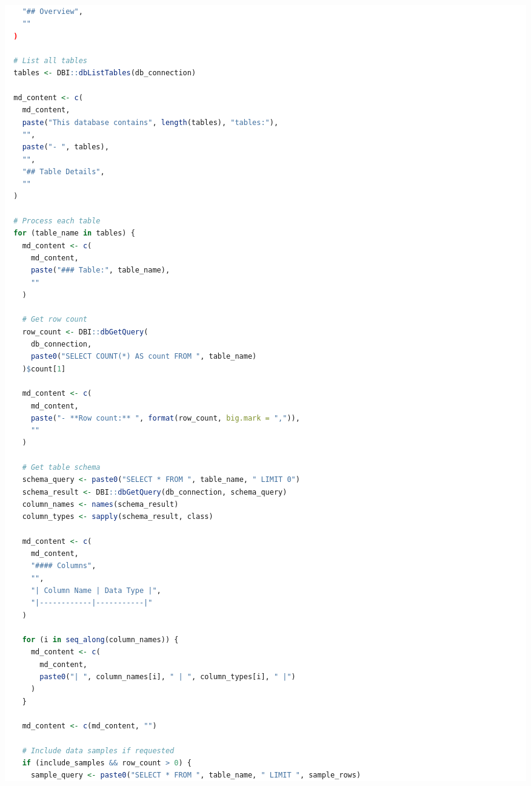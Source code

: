 ```r
    "## Overview",
    ""
  )
  
  # List all tables
  tables <- DBI::dbListTables(db_connection)
  
  md_content <- c(
    md_content,
    paste("This database contains", length(tables), "tables:"),
    "",
    paste("- ", tables),
    "",
    "## Table Details",
    ""
  )
  
  # Process each table
  for (table_name in tables) {
    md_content <- c(
      md_content,
      paste("### Table:", table_name),
      ""
    )
    
    # Get row count
    row_count <- DBI::dbGetQuery(
      db_connection, 
      paste0("SELECT COUNT(*) AS count FROM ", table_name)
    )$count[1]
    
    md_content <- c(
      md_content,
      paste("- **Row count:** ", format(row_count, big.mark = ",")),
      ""
    )
    
    # Get table schema
    schema_query <- paste0("SELECT * FROM ", table_name, " LIMIT 0")
    schema_result <- DBI::dbGetQuery(db_connection, schema_query)
    column_names <- names(schema_result)
    column_types <- sapply(schema_result, class)
    
    md_content <- c(
      md_content,
      "#### Columns",
      "",
      "| Column Name | Data Type |",
      "|------------|-----------|"
    )
    
    for (i in seq_along(column_names)) {
      md_content <- c(
        md_content,
        paste0("| ", column_names[i], " | ", column_types[i], " |")
      )
    }
    
    md_content <- c(md_content, "")
    
    # Include data samples if requested
    if (include_samples && row_count > 0) {
      sample_query <- paste0("SELECT * FROM ", table_name, " LIMIT ", sample_rows)
```
